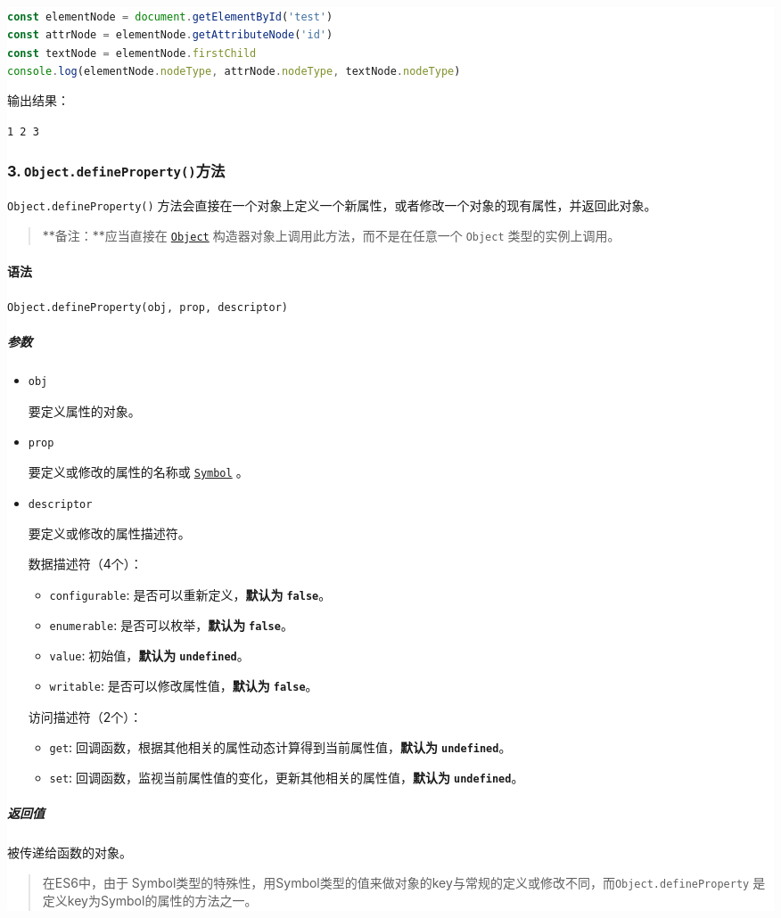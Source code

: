 ```javascript
const elementNode = document.getElementById('test')
const attrNode = elementNode.getAttributeNode('id')
const textNode = elementNode.firstChild
console.log(elementNode.nodeType, attrNode.nodeType, textNode.nodeType)
```

输出结果：

```bash
1 2 3
```

### 3. `Object.defineProperty()`方法

`Object.defineProperty()` 方法会直接在一个对象上定义一个新属性，或者修改一个对象的现有属性，并返回此对象。

> **备注：**应当直接在 [`Object`](https://developer.mozilla.org/zh-CN/docs/Web/JavaScript/Reference/Global_Objects/Object) 构造器对象上调用此方法，而不是在任意一个 `Object` 类型的实例上调用。

#### 语法

```
Object.defineProperty(obj, prop, descriptor)
```

##### 参数

- `obj`

  要定义属性的对象。

- `prop`

  要定义或修改的属性的名称或 [`Symbol`](https://developer.mozilla.org/zh-CN/docs/Web/JavaScript/Reference/Global_Objects/Symbol) 。

- `descriptor`

  要定义或修改的属性描述符。
  
  数据描述符（4个）：
  
  * `configurable`: 是否可以重新定义，**默认为** **`false`**。
  
  * `enumerable`: 是否可以枚举，**默认为** **`false`**。
  
  * `value`: 初始值，**默认为** **`undefined`**。
  
  * `writable`: 是否可以修改属性值，**默认为** **`false`**。
  
  访问描述符（2个）：
  
  * `get`: 回调函数，根据其他相关的属性动态计算得到当前属性值，**默认为** **`undefined`**。
  
  * `set`: 回调函数，监视当前属性值的变化，更新其他相关的属性值，**默认为** **`undefined`**。

##### 返回值

被传递给函数的对象。

> 在ES6中，由于 Symbol类型的特殊性，用Symbol类型的值来做对象的key与常规的定义或修改不同，而`Object.defineProperty` 是定义key为Symbol的属性的方法之一。
